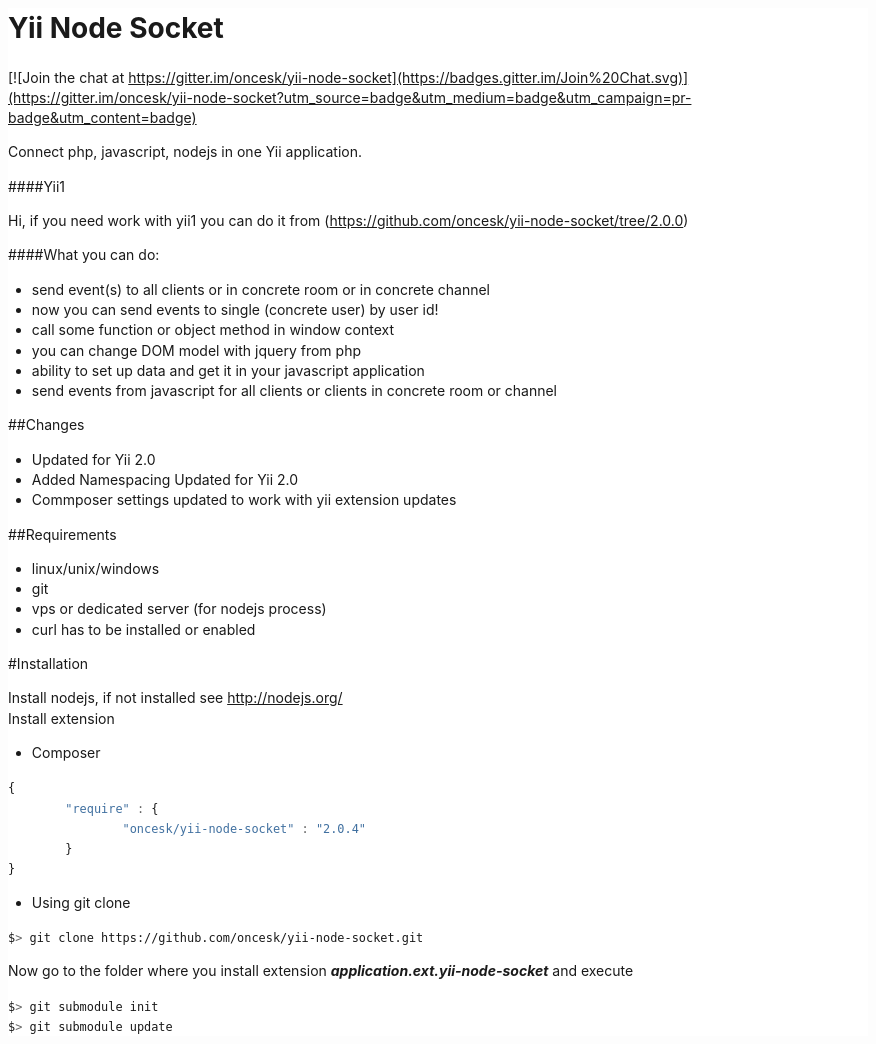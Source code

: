 Yii Node Socket
=================

[![Join the chat at https://gitter.im/oncesk/yii-node-socket](https://badges.gitter.im/Join%20Chat.svg)](https://gitter.im/oncesk/yii-node-socket?utm_source=badge&utm_medium=badge&utm_campaign=pr-badge&utm_content=badge)

Connect php, javascript, nodejs in one Yii application.

####Yii1

Hi, if you need work with yii1 you can do it from (https://github.com/oncesk/yii-node-socket/tree/2.0.0)

####What you can do:

- send event(s) to all clients or in concrete room or in concrete channel
- now you can send events to single (concrete user) by user id!
- call some function or object method in window context
- you can change DOM model with jquery from php
- ability to set up data and get it in your javascript application
- send events from javascript for all clients or clients in concrete room or channel

##Changes
 - Updated for Yii 2.0
 - Added Namespacing Updated for Yii 2.0
 - Commposer settings updated to work with yii extension updates

##Requirements

 - linux/unix/windows
 - git
 - vps or dedicated server (for nodejs process)
 - curl has to be installed or enabled

#Installation

Install nodejs, if not installed see http://nodejs.org/<br>
Install extension

 * Composer

```javascript
{
        "require" : {
                "oncesk/yii-node-socket" : "2.0.4"
        }
}
```

 * Using git clone

```bash
$> git clone https://github.com/oncesk/yii-node-socket.git
```

Now go to the folder where you install extension  ***application.ext.yii-node-socket*** and execute<br>
```bash
$> git submodule init
$> git submodule update
```
